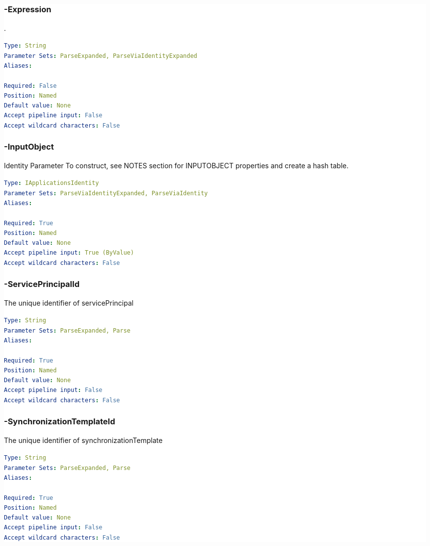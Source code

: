 ### -Expression
.

```yaml
Type: String
Parameter Sets: ParseExpanded, ParseViaIdentityExpanded
Aliases:

Required: False
Position: Named
Default value: None
Accept pipeline input: False
Accept wildcard characters: False
```

### -InputObject
Identity Parameter
To construct, see NOTES section for INPUTOBJECT properties and create a hash table.

```yaml
Type: IApplicationsIdentity
Parameter Sets: ParseViaIdentityExpanded, ParseViaIdentity
Aliases:

Required: True
Position: Named
Default value: None
Accept pipeline input: True (ByValue)
Accept wildcard characters: False
```

### -ServicePrincipalId
The unique identifier of servicePrincipal

```yaml
Type: String
Parameter Sets: ParseExpanded, Parse
Aliases:

Required: True
Position: Named
Default value: None
Accept pipeline input: False
Accept wildcard characters: False
```

### -SynchronizationTemplateId
The unique identifier of synchronizationTemplate

```yaml
Type: String
Parameter Sets: ParseExpanded, Parse
Aliases:

Required: True
Position: Named
Default value: None
Accept pipeline input: False
Accept wildcard characters: False
```
